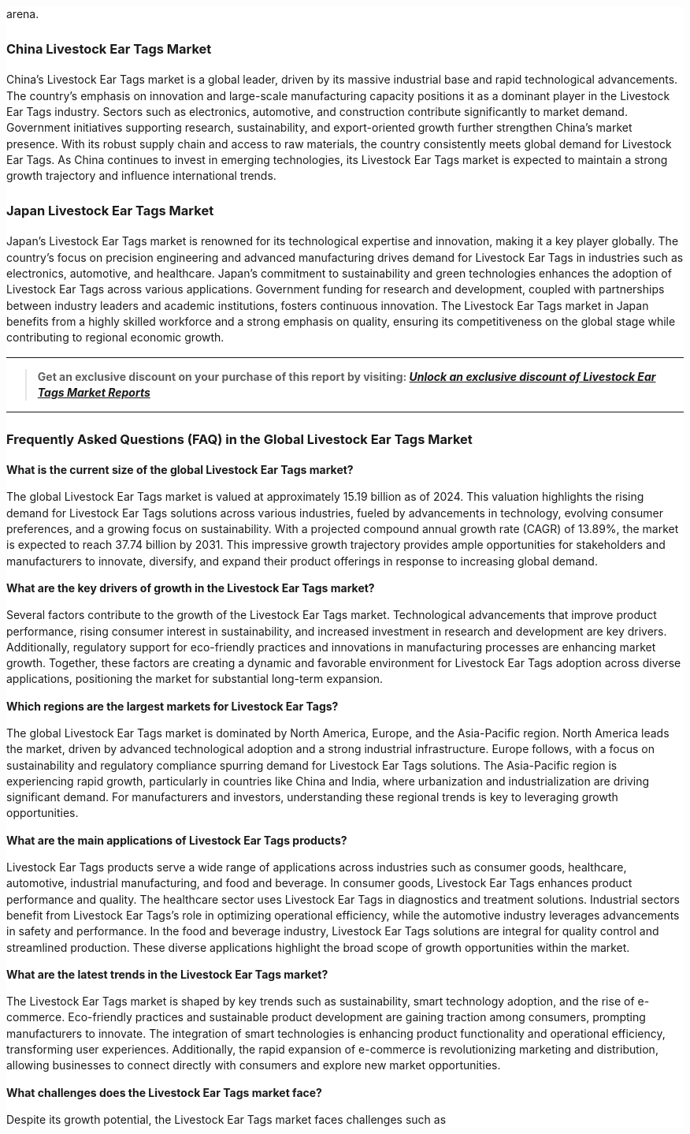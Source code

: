 arena.</p><h3>China Livestock Ear Tags Market</h3><p>China&rsquo;s Livestock Ear Tags market is a global leader, driven by its massive industrial base and rapid technological advancements. The country&rsquo;s emphasis on innovation and large-scale manufacturing capacity positions it as a dominant player in the Livestock Ear Tags industry. Sectors such as electronics, automotive, and construction contribute significantly to market demand. Government initiatives supporting research, sustainability, and export-oriented growth further strengthen China&rsquo;s market presence. With its robust supply chain and access to raw materials, the country consistently meets global demand for Livestock Ear Tags. As China continues to invest in emerging technologies, its Livestock Ear Tags market is expected to maintain a strong growth trajectory and influence international trends.</p><h3>Japan Livestock Ear Tags Market</h3><p>Japan&rsquo;s Livestock Ear Tags market is renowned for its technological expertise and innovation, making it a key player globally. The country&rsquo;s focus on precision engineering and advanced manufacturing drives demand for Livestock Ear Tags in industries such as electronics, automotive, and healthcare. Japan&rsquo;s commitment to sustainability and green technologies enhances the adoption of Livestock Ear Tags across various applications. Government funding for research and development, coupled with partnerships between industry leaders and academic institutions, fosters continuous innovation. The Livestock Ear Tags market in Japan benefits from a highly skilled workforce and a strong emphasis on quality, ensuring its competitiveness on the global stage while contributing to regional economic growth.</p><hr /><blockquote><p><strong>Get an exclusive discount on your purchase of this report by visiting: <em><a href="://marketresearchpulse.com/ask-for-discount/26919?utm_source=Github&amp;utm_medium=0111">Unlock an exclusive discount of Livestock Ear Tags Market Reports</a></em>&nbsp;</strong></p></blockquote><hr /><h3>Frequently Asked Questions (FAQ) in the Global Livestock Ear Tags Market</h3><p><strong>What is the current size of the global Livestock Ear Tags market?</strong></p><p>The global Livestock Ear Tags market is valued at approximately 15.19 billion as of 2024. This valuation highlights the rising demand for Livestock Ear Tags solutions across various industries, fueled by advancements in technology, evolving consumer preferences, and a growing focus on sustainability. With a projected compound annual growth rate (CAGR) of 13.89%, the market is expected to reach 37.74 billion by 2031. This impressive growth trajectory provides ample opportunities for stakeholders and manufacturers to innovate, diversify, and expand their product offerings in response to increasing global demand.</p><p><strong>What are the key drivers of growth in the Livestock Ear Tags market?</strong></p><p>Several factors contribute to the growth of the Livestock Ear Tags market. Technological advancements that improve product performance, rising consumer interest in sustainability, and increased investment in research and development are key drivers. Additionally, regulatory support for eco-friendly practices and innovations in manufacturing processes are enhancing market growth. Together, these factors are creating a dynamic and favorable environment for Livestock Ear Tags adoption across diverse applications, positioning the market for substantial long-term expansion.</p><p><strong>Which regions are the largest markets for Livestock Ear Tags?</strong></p><p>The global Livestock Ear Tags market is dominated by North America, Europe, and the Asia-Pacific region. North America leads the market, driven by advanced technological adoption and a strong industrial infrastructure. Europe follows, with a focus on sustainability and regulatory compliance spurring demand for Livestock Ear Tags solutions. The Asia-Pacific region is experiencing rapid growth, particularly in countries like China and India, where urbanization and industrialization are driving significant demand. For manufacturers and investors, understanding these regional trends is key to leveraging growth opportunities.</p><p><strong>What are the main applications of Livestock Ear Tags products?</strong></p><p>Livestock Ear Tags products serve a wide range of applications across industries such as consumer goods, healthcare, automotive, industrial manufacturing, and food and beverage. In consumer goods, Livestock Ear Tags enhances product performance and quality. The healthcare sector uses Livestock Ear Tags in diagnostics and treatment solutions. Industrial sectors benefit from Livestock Ear Tags&rsquo;s role in optimizing operational efficiency, while the automotive industry leverages advancements in safety and performance. In the food and beverage industry, Livestock Ear Tags solutions are integral for quality control and streamlined production. These diverse applications highlight the broad scope of growth opportunities within the market.</p><p><strong>What are the latest trends in the Livestock Ear Tags market?</strong></p><p>The Livestock Ear Tags market is shaped by key trends such as sustainability, smart technology adoption, and the rise of e-commerce. Eco-friendly practices and sustainable product development are gaining traction among consumers, prompting manufacturers to innovate. The integration of smart technologies is enhancing product functionality and operational efficiency, transforming user experiences. Additionally, the rapid expansion of e-commerce is revolutionizing marketing and distribution, allowing businesses to connect directly with consumers and explore new market opportunities.</p><p><strong>What challenges does the Livestock Ear Tags market face?</strong></p><p>Despite its growth potential, the Livestock Ear Tags market faces challenges such as